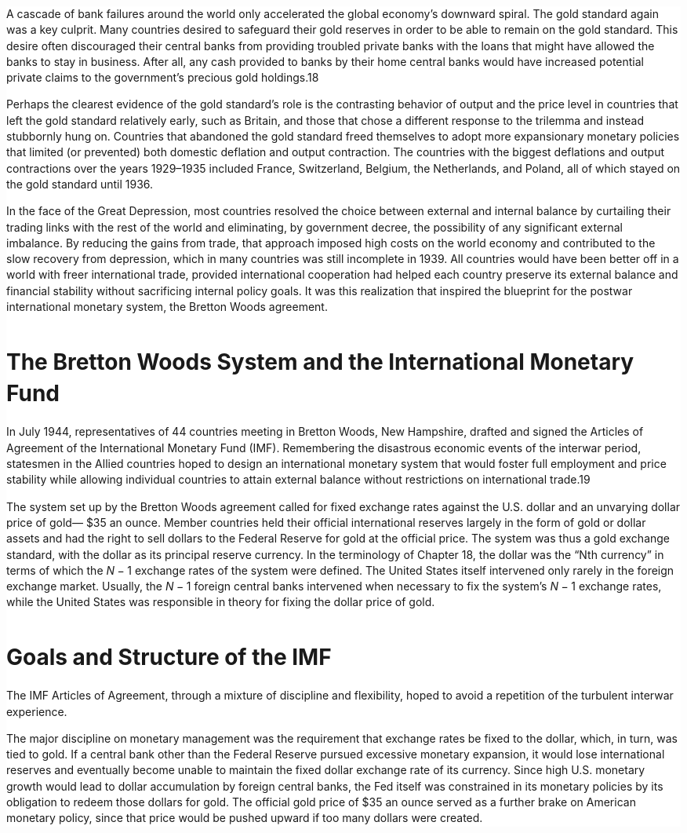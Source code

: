 A cascade of bank failures around the world only accelerated the global economy’s downward spiral. The gold standard again was a key culprit. Many countries desired to safeguard their gold reserves in order to be able to remain on the gold standard. This desire often discouraged their central banks from providing troubled private banks with the loans that might have allowed the banks to stay in business. After all, any cash provided to banks by their home central banks would have increased potential private claims to the government’s precious gold holdings.18  

Perhaps the clearest evidence of the gold standard’s role is the contrasting behavior of output and the price level in countries that left the gold standard relatively early, such as Britain, and those that chose a different response to the trilemma and instead stubbornly hung on. Countries that abandoned the gold standard freed themselves to adopt more expansionary monetary policies that limited (or prevented) both domestic deflation and output contraction. The countries with the biggest deflations and output contractions over the years 1929–1935 included France, Switzerland, Belgium, the Netherlands, and Poland, all of which stayed on the gold standard until 1936.  

In the face of the Great Depression, most countries resolved the choice between external and internal balance by curtailing their trading links with the rest of the world and eliminating, by government decree, the possibility of any significant external imbalance. By reducing the gains from trade, that approach imposed high costs on the world economy and contributed to the slow recovery from depression, which in many countries was still incomplete in 1939. All countries would have been better off in a world with freer international trade, provided international cooperation had helped each country preserve its external balance and financial stability without sacrificing internal policy goals. It was this realization that inspired the blueprint for the postwar international monetary system, the Bretton Woods agreement.  

# The Bretton Woods System and the International Monetary Fund  

In July 1944, representatives of 44 countries meeting in Bretton Woods, New Hampshire, drafted and signed the Articles of Agreement of the International Monetary Fund (IMF). Remembering the disastrous economic events of the interwar period, statesmen in the Allied countries hoped to design an international monetary system that would foster full employment and price stability while allowing individual countries to attain external balance without restrictions on international trade.19  

The system set up by the Bretton Woods agreement called for fixed exchange rates against the U.S. dollar and an unvarying dollar price of gold— $\$35$ an ounce. Member countries held their official international reserves largely in the form of gold or dollar assets and had the right to sell dollars to the Federal Reserve for gold at the official price. The system was thus a gold exchange standard, with the dollar as its principal reserve currency. In the terminology of Chapter 18, the dollar was the “Nth currency” in terms of which the $N-1$ exchange rates of the system were defined. The United States itself intervened only rarely in the foreign exchange market. Usually, the $N-1$ foreign central banks intervened when necessary to fix the system’s $N-1$ exchange rates, while the United States was responsible in theory for fixing the dollar price of gold.  

# Goals and Structure of the IMF  

The IMF Articles of Agreement, through a mixture of discipline and flexibility, hoped to avoid a repetition of the turbulent interwar experience.  

The major discipline on monetary management was the requirement that exchange rates be fixed to the dollar, which, in turn, was tied to gold. If a central bank other than the Federal Reserve pursued excessive monetary expansion, it would lose international reserves and eventually become unable to maintain the fixed dollar exchange rate of its currency. Since high U.S. monetary growth would lead to dollar accumulation by foreign central banks, the Fed itself was constrained in its monetary policies by its obligation to redeem those dollars for gold. The official gold price of $\$35$ an ounce served as a further brake on American monetary policy, since that price would be pushed upward if too many dollars were created.  

